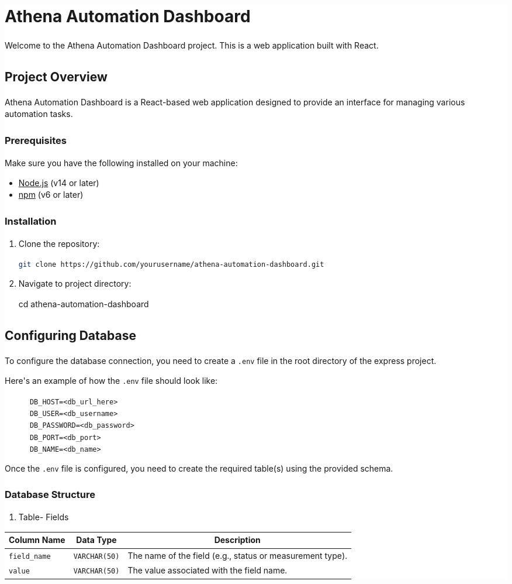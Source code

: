 # Athena Automation Dashboard

Welcome to the Athena Automation Dashboard project. This is a web application built with React.

## Project Overview

Athena Automation Dashboard is a React-based web application designed to provide an interface for managing various automation tasks.

### Prerequisites

Make sure you have the following installed on your machine:

- [Node.js](https://nodejs.org/) (v14 or later)
- [npm](https://www.npmjs.com/) (v6 or later)

### Installation

1. Clone the repository:

   ```bash
   git clone https://github.com/yourusername/athena-automation-dashboard.git
   ```

2. Navigate to project directory:

   cd athena-automation-dashboard

## Configuring Database

To configure the database connection, you need to create a `.env` file in the root directory of the
express project.

Here's an example of how the `.env` file should look like:

```
      DB_HOST=<db_url_here>
      DB_USER=<db_username>
      DB_PASSWORD=<db_password>
      DB_PORT=<db_port>
      DB_NAME=<db_name>
```

Once the `.env` file is configured, you need to create the required table(s) using the provided schema.

### Database Structure

1. Table- Fields

| Column Name  | Data Type     | Description                                               |
| ------------ | ------------- | --------------------------------------------------------- |
| `field_name` | `VARCHAR(50)` | The name of the field (e.g., status or measurement type). |
| `value`      | `VARCHAR(50)` | The value associated with the field name.                 |
